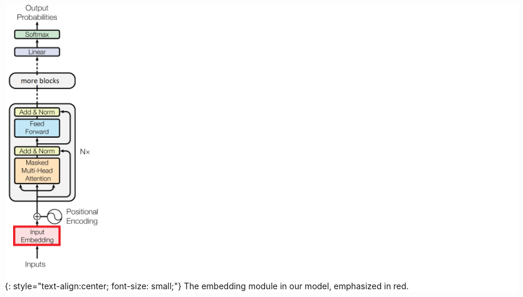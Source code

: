 <img width="19%" height="19%" src="/assets/GPT-lite/gpt_lite_embedding.png"/>

{: style="text-align:center; font-size: small;"}
The embedding module in our model, emphasized in red.

